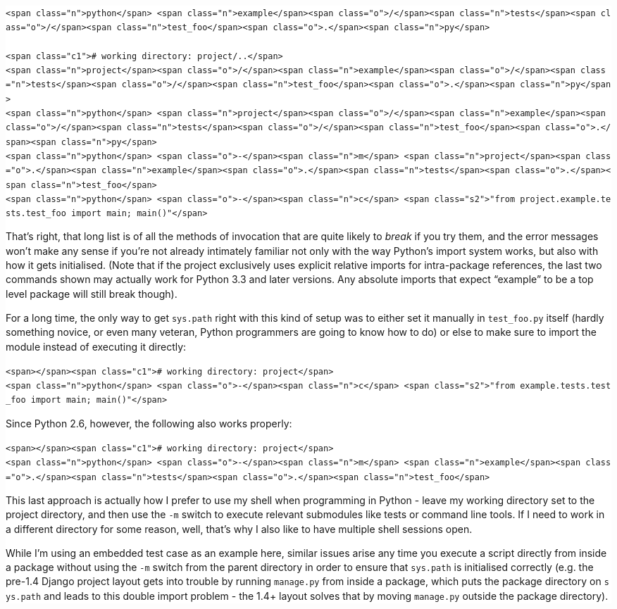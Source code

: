 ```
<span class="n">python</span> <span class="n">example</span><span class="o">/</span><span class="n">tests</span><span class="o">/</span><span class="n">test_foo</span><span class="o">.</span><span class="n">py</span>

<span class="c1"># working directory: project/..</span>
<span class="n">project</span><span class="o">/</span><span class="n">example</span><span class="o">/</span><span class="n">tests</span><span class="o">/</span><span class="n">test_foo</span><span class="o">.</span><span class="n">py</span>
<span class="n">python</span> <span class="n">project</span><span class="o">/</span><span class="n">example</span><span class="o">/</span><span class="n">tests</span><span class="o">/</span><span class="n">test_foo</span><span class="o">.</span><span class="n">py</span>
<span class="n">python</span> <span class="o">-</span><span class="n">m</span> <span class="n">project</span><span class="o">.</span><span class="n">example</span><span class="o">.</span><span class="n">tests</span><span class="o">.</span><span class="n">test_foo</span>
<span class="n">python</span> <span class="o">-</span><span class="n">c</span> <span class="s2">"from project.example.tests.test_foo import main; main()"</span>
```

That’s right, that long list is of all the methods of invocation that are quite likely to _break_ if you try them, and the error messages won’t make any sense if you’re not already intimately familiar not only with the way Python’s import system works, but also with how it gets initialised. (Note that if the project exclusively uses explicit relative imports for intra-package references, the last two commands shown may actually work for Python 3.3 and later versions. Any absolute imports that expect “example” to be a top level package will still break though).

For a long time, the only way to get `sys.path` right with this kind of setup was to either set it manually in `test_foo.py` itself (hardly something novice, or even many veteran, Python programmers are going to know how to do) or else to make sure to import the module instead of executing it directly:

```
<span></span><span class="c1"># working directory: project</span>
<span class="n">python</span> <span class="o">-</span><span class="n">c</span> <span class="s2">"from example.tests.test_foo import main; main()"</span>
```

Since Python 2.6, however, the following also works properly:

```
<span></span><span class="c1"># working directory: project</span>
<span class="n">python</span> <span class="o">-</span><span class="n">m</span> <span class="n">example</span><span class="o">.</span><span class="n">tests</span><span class="o">.</span><span class="n">test_foo</span>
```

This last approach is actually how I prefer to use my shell when programming in Python - leave my working directory set to the project directory, and then use the `-m` switch to execute relevant submodules like tests or command line tools. If I need to work in a different directory for some reason, well, that’s why I also like to have multiple shell sessions open.

While I’m using an embedded test case as an example here, similar issues arise any time you execute a script directly from inside a package without using the `-m` switch from the parent directory in order to ensure that `sys.path` is initialised correctly (e.g. the pre-1.4 Django project layout gets into trouble by running `manage.py` from inside a package, which puts the package directory on `sys.path` and leads to this double import problem - the 1.4+ layout solves that by moving `manage.py` outside the package directory).
